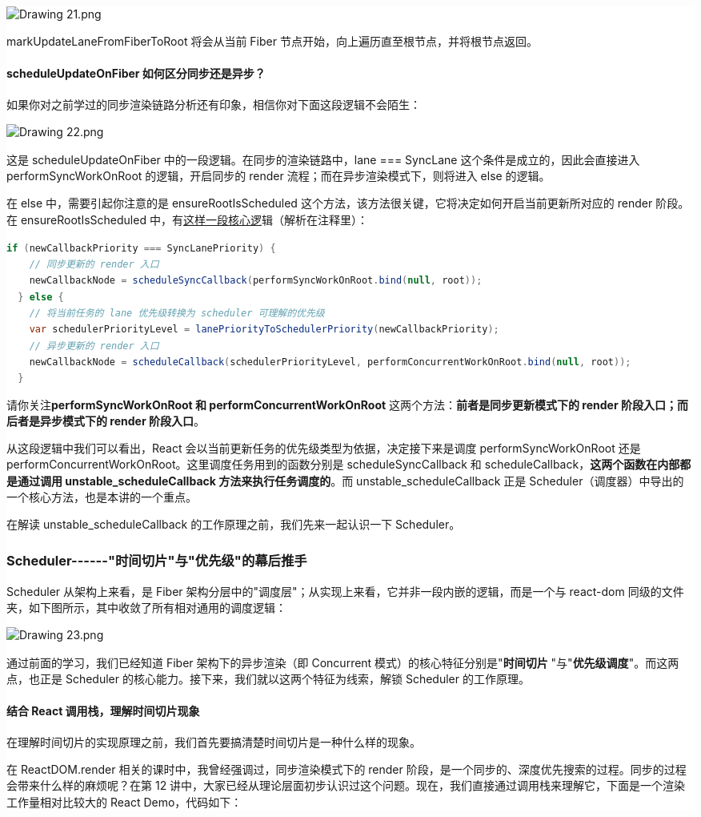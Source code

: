 <Image alt="Drawing 21.png" src="https://s0.lgstatic.com/i/image/M00/73/A1/Ciqc1F_GIseASLuzAAVy6vkOrOA579.png"/>

markUpdateLaneFromFiberToRoot 将会从当前 Fiber 节点开始，向上遍历直至根节点，并将根节点返回。

#### scheduleUpdateOnFiber 如何区分同步还是异步？

如果你对之前学过的同步渲染链路分析还有印象，相信你对下面这段逻辑不会陌生：

<Image alt="Drawing 22.png" src="https://s0.lgstatic.com/i/image/M00/73/A1/Ciqc1F_GItCAerpyAAQXnhAd3k4018.png"/>

这是 scheduleUpdateOnFiber 中的一段逻辑。在同步的渲染链路中，lane === SyncLane 这个条件是成立的，因此会直接进入 performSyncWorkOnRoot 的逻辑，开启同步的 render 流程；而在异步渲染模式下，则将进入 else 的逻辑。

在 else 中，需要引起你注意的是 ensureRootIsScheduled 这个方法，该方法很关键，它将决定如何开启当前更新所对应的 render 阶段。在 ensureRootIsScheduled 中，有[这样一段核心逻](https://github.com/facebook/react/blob/b6df4417c79c11cfb44f965fab55b573882b1d54/packages/react-reconciler/src/ReactFiberWorkLoop.new.js#L602)辑（解析在注释里）：

```java
if (newCallbackPriority === SyncLanePriority) {
    // 同步更新的 render 入口
    newCallbackNode = scheduleSyncCallback(performSyncWorkOnRoot.bind(null, root));
  } else {
    // 将当前任务的 lane 优先级转换为 scheduler 可理解的优先级
    var schedulerPriorityLevel = lanePriorityToSchedulerPriority(newCallbackPriority);
    // 异步更新的 render 入口
    newCallbackNode = scheduleCallback(schedulerPriorityLevel, performConcurrentWorkOnRoot.bind(null, root));
  }
```

请你关注**performSyncWorkOnRoot 和 performConcurrentWorkOnRoot** 这两个方法：**前者是同步更新模式下的 render 阶段入口；而后者是异步模式下的 render 阶段入口**。

从这段逻辑中我们可以看出，React 会以当前更新任务的优先级类型为依据，决定接下来是调度 performSyncWorkOnRoot 还是 performConcurrentWorkOnRoot。这里调度任务用到的函数分别是 scheduleSyncCallback 和 scheduleCallback，**这两个函数在内部都是通过调用 unstable_scheduleCallback 方法来执行任务调度的**。而 unstable_scheduleCallback 正是 Scheduler（调度器）中导出的一个核心方法，也是本讲的一个重点。

在解读 unstable_scheduleCallback 的工作原理之前，我们先来一起认识一下 Scheduler。

### Scheduler------"时间切片"与"优先级"的幕后推手

Scheduler 从架构上来看，是 Fiber 架构分层中的"调度层"；从实现上来看，它并非一段内嵌的逻辑，而是一个与 react-dom 同级的文件夹，如下图所示，其中收敛了所有相对通用的调度逻辑：

<Image alt="Drawing 23.png" src="https://s0.lgstatic.com/i/image/M00/73/A2/Ciqc1F_GIt-AVQdjAAEHWIrq_Po945.png"/>

通过前面的学习，我们已经知道 Fiber 架构下的异步渲染（即 Concurrent 模式）的核心特征分别是"**时间切片** "与"**优先级调度**"。而这两点，也正是 Scheduler 的核心能力。接下来，我们就以这两个特征为线索，解锁 Scheduler 的工作原理。

#### 结合 React 调用栈，理解时间切片现象

在理解时间切片的实现原理之前，我们首先要搞清楚时间切片是一种什么样的现象。

在 ReactDOM.render 相关的课时中，我曾经强调过，同步渲染模式下的 render 阶段，是一个同步的、深度优先搜索的过程。同步的过程会带来什么样的麻烦呢？在第 12 讲中，大家已经从理论层面初步认识过这个问题。现在，我们直接通过调用栈来理解它，下面是一个渲染工作量相对比较大的 React Demo，代码如下：
